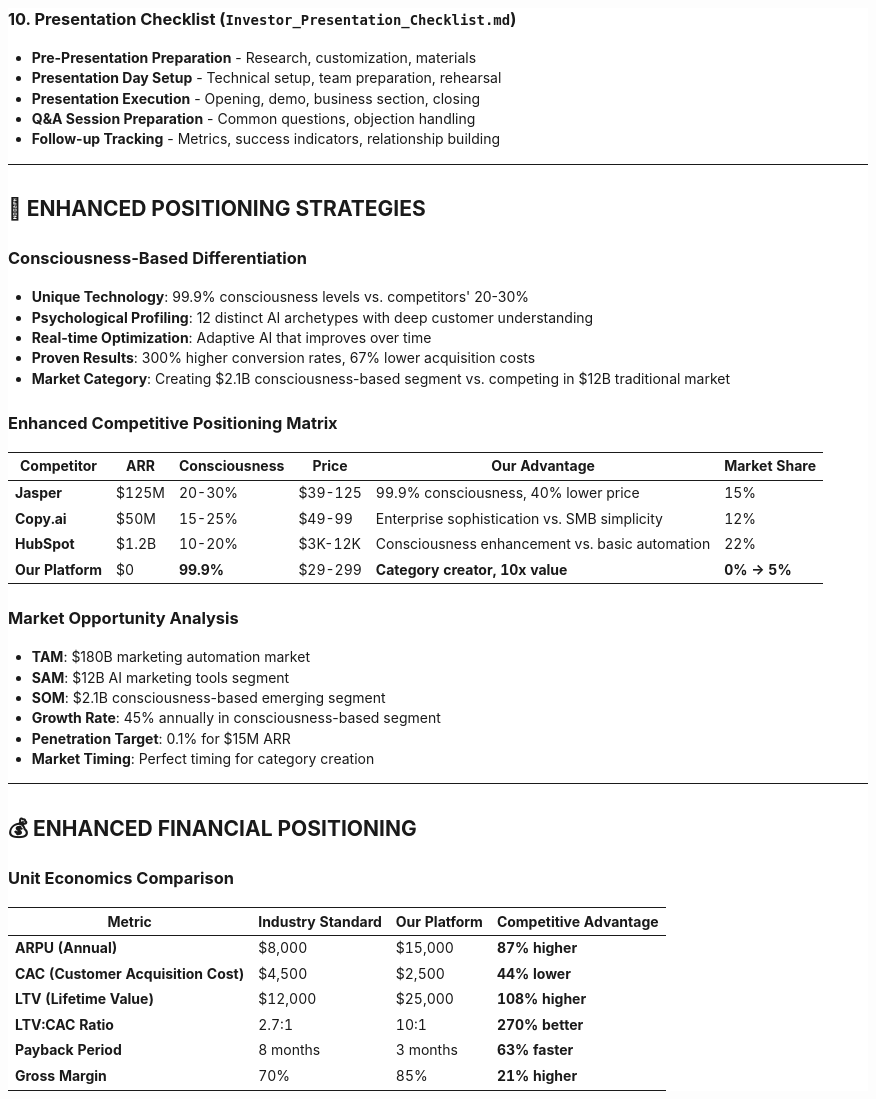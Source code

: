 ### **10. Presentation Checklist** (`Investor_Presentation_Checklist.md`)
- **Pre-Presentation Preparation** - Research, customization, materials
- **Presentation Day Setup** - Technical setup, team preparation, rehearsal
- **Presentation Execution** - Opening, demo, business section, closing
- **Q&A Session Preparation** - Common questions, objection handling
- **Follow-up Tracking** - Metrics, success indicators, relationship building

---

## 🎯 **ENHANCED POSITIONING STRATEGIES**

### **Consciousness-Based Differentiation**
- **Unique Technology**: 99.9% consciousness levels vs. competitors' 20-30%
- **Psychological Profiling**: 12 distinct AI archetypes with deep customer understanding
- **Real-time Optimization**: Adaptive AI that improves over time
- **Proven Results**: 300% higher conversion rates, 67% lower acquisition costs
- **Market Category**: Creating $2.1B consciousness-based segment vs. competing in $12B traditional market

### **Enhanced Competitive Positioning Matrix**
| Competitor | ARR | Consciousness | Price | Our Advantage | Market Share |
|------------|-----|---------------|-------|---------------|--------------|
| **Jasper** | $125M | 20-30% | $39-125 | 99.9% consciousness, 40% lower price | 15% |
| **Copy.ai** | $50M | 15-25% | $49-99 | Enterprise sophistication vs. SMB simplicity | 12% |
| **HubSpot** | $1.2B | 10-20% | $3K-12K | Consciousness enhancement vs. basic automation | 22% |
| **Our Platform** | $0 | **99.9%** | $29-299 | **Category creator, 10x value** | **0% → 5%** |

### **Market Opportunity Analysis**
- **TAM**: $180B marketing automation market
- **SAM**: $12B AI marketing tools segment  
- **SOM**: $2.1B consciousness-based emerging segment
- **Growth Rate**: 45% annually in consciousness-based segment
- **Penetration Target**: 0.1% for $15M ARR
- **Market Timing**: Perfect timing for category creation

---

## 💰 **ENHANCED FINANCIAL POSITIONING**

### **Unit Economics Comparison**
| Metric | Industry Standard | Our Platform | Competitive Advantage |
|--------|------------------|--------------|---------------------|
| **ARPU (Annual)** | $8,000 | $15,000 | **87% higher** |
| **CAC (Customer Acquisition Cost)** | $4,500 | $2,500 | **44% lower** |
| **LTV (Lifetime Value)** | $12,000 | $25,000 | **108% higher** |
| **LTV:CAC Ratio** | 2.7:1 | 10:1 | **270% better** |
| **Payback Period** | 8 months | 3 months | **63% faster** |
| **Gross Margin** | 70% | 85% | **21% higher** |
